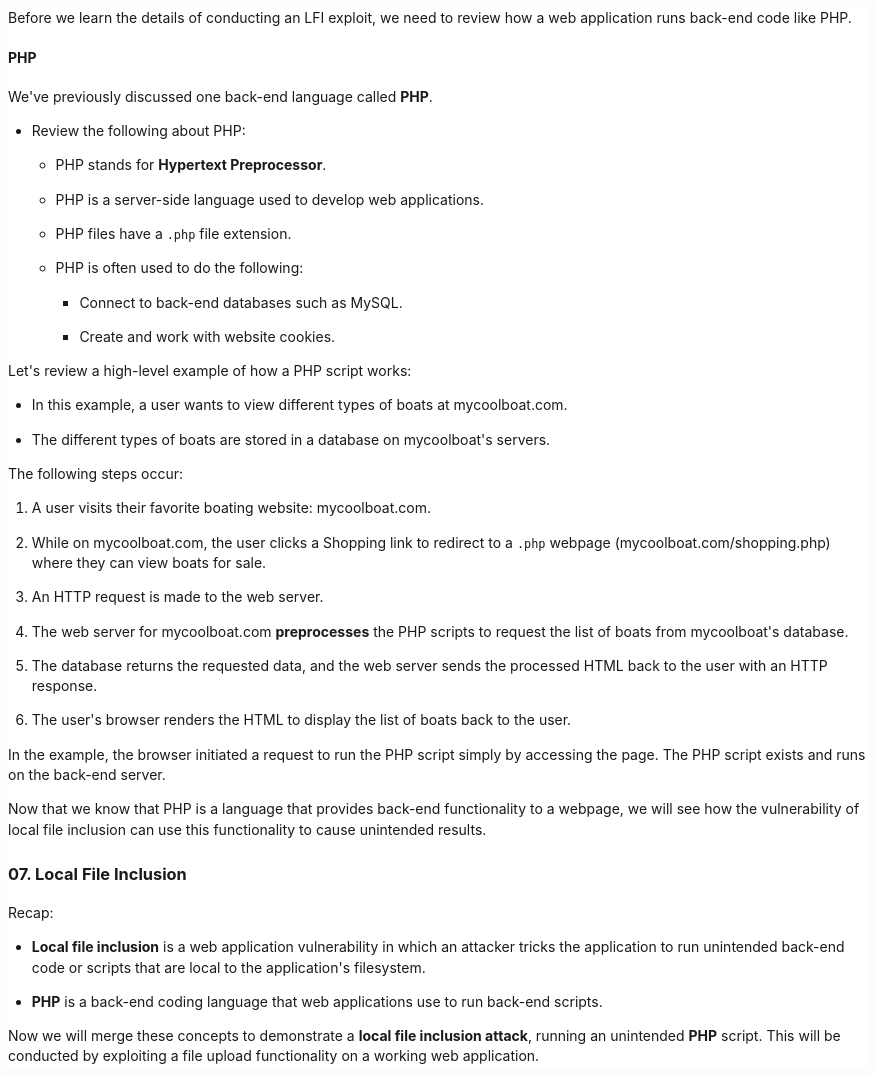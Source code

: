 Before we learn the details of conducting an LFI exploit, we need to review how a web application runs back-end code like PHP.

#### PHP

We've previously discussed one back-end language called **PHP**.

- Review the following about PHP:

    - PHP stands for **Hypertext Preprocessor**.

    - PHP is a server-side language used to develop web applications.

    - PHP files have a `.php` file extension.

    - PHP is often used to do the following:

       - Connect to back-end databases such as MySQL.

       - Create and work with website cookies.
           
Let's review a high-level example of how a PHP script works:

- In this example, a user wants to view different types of boats at mycoolboat.com.

- The different types of boats are stored in a database on mycoolboat's servers.

The following steps occur:

1. A user visits their favorite boating website: mycoolboat.com.

2. While on mycoolboat.com, the user clicks a Shopping link to redirect to a `.php` webpage (mycoolboat.com/shopping.php) where they can view boats for sale.

3. An HTTP request is made to the web server.

4. The web server for mycoolboat.com **preprocesses** the PHP scripts to request the list of boats from mycoolboat's database.

5. The database returns the requested data, and the web server sends the processed HTML back to the user with an HTTP response.

6. The user's browser renders the HTML to display the list of boats back to the user.

In the example, the browser initiated a request to run the PHP script simply by accessing the page. The PHP script exists and runs on the back-end server.
    
Now that we know that PHP is a language that provides back-end functionality to a webpage, we will see how the vulnerability of local file inclusion can use this functionality to cause unintended results.

### 07. Local File Inclusion 

Recap:

 - **Local file inclusion** is a web application vulnerability in which an attacker tricks the application to run unintended back-end code or scripts that are local to the application's filesystem.

 - **PHP** is a back-end coding language that web applications use to run back-end scripts.
 
Now we will merge these concepts to demonstrate a **local file inclusion attack**, running an unintended **PHP** script. This will be conducted by exploiting a file upload functionality on a working web application.
